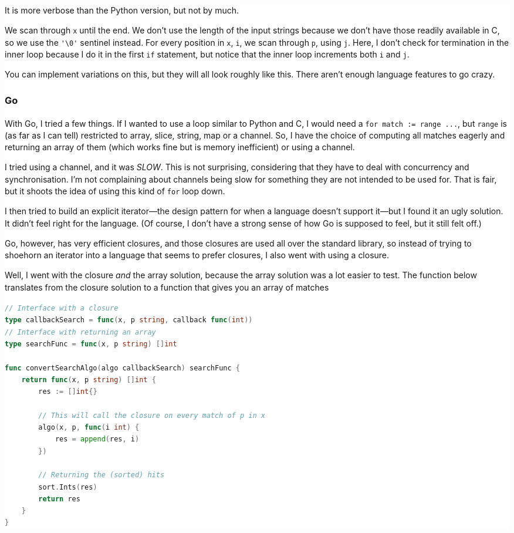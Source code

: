 It is more verbose than the Python version, but not by much.

We scan through `x` until the end. We don’t use the length of the input strings because we don’t have those readily available in C, so we use the `'\0'` sentinel instead. For every position in `x`, `i`, we scan through `p`, using `j`. Here, I don’t check for termination in the inner loop because I do it in the first `if` statement, but notice that the inner loop increments both `i` and `j`.

You can implement variations on this, but they will all look roughly like this. There aren’t enough language features to go crazy.

### Go

With Go, I tried a few things. If I wanted to use a loop similar to Python and C, I would need a `for match := range ...`, but `range` is (as far as I can tell) restricted to array, slice, string, map or a channel. So, I have the choice of computing all matches eagerly and returning an array of them (which works fine but is memory inefficient) or using a channel.

I tried using a channel, and it was _SLOW_. This is not surprising, considering that they have to deal with concurrency and synchronisation. I’m not complaining about channels being slow for something they are not intended to be used for. That is fair, but it shoots the idea of using this kind of `for` loop down.

I then tried to build an explicit iterator—the design pattern for when a language doesn’t support it—but I found it an ugly solution. It didn’t feel right for the language. (Of course, I don’t have a strong sense of how Go is supposed to feel, but it still felt off.)

Go, however, has very efficient closures, and those closures are used all over the standard library, so instead of trying to shoehorn an iterator into a language that seems to prefer closures, I also went with using a closure.

Well, I went with the closure _and_ the array solution, because the array solution was a lot easier to test. The function below translates from the closure solution to a function that gives you an array of matches

```go
// Interface with a closure
type callbackSearch = func(x, p string, callback func(int))
// Interface with returning an array
type searchFunc = func(x, p string) []int

func convertSearchAlgo(algo callbackSearch) searchFunc {
	return func(x, p string) []int {
		res := []int{}

		// This will call the closure on every match of p in x
		algo(x, p, func(i int) {
			res = append(res, i)
		})

		// Returning the (sorted) hits
		sort.Ints(res)
		return res
	}
}
```
